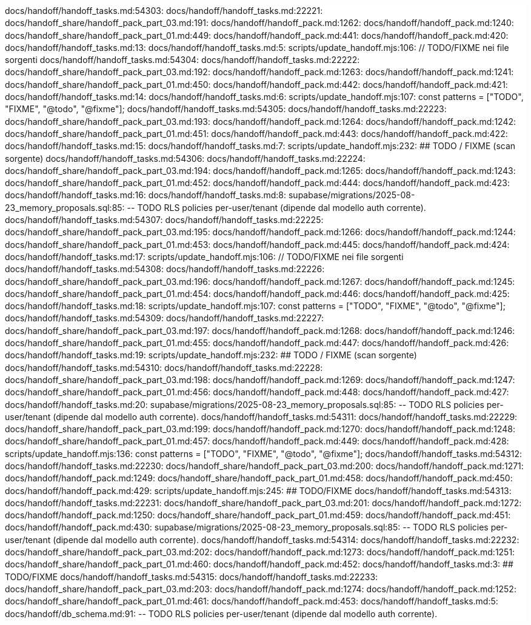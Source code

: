docs/handoff/handoff_tasks.md:54303: docs/handoff/handoff_tasks.md:22221: docs/handoff_share/handoff_pack_part_03.md:191: docs/handoff/handoff_pack.md:1262: docs/handoff/handoff_pack.md:1240: docs/handoff_share/handoff_pack_part_01.md:449: docs/handoff/handoff_pack.md:441: docs/handoff/handoff_pack.md:420: docs/handoff/handoff_tasks.md:13: docs/handoff/handoff_tasks.md:5: scripts/update_handoff.mjs:106: // TODO/FIXME nei file sorgenti
docs/handoff/handoff_tasks.md:54304: docs/handoff/handoff_tasks.md:22222: docs/handoff_share/handoff_pack_part_03.md:192: docs/handoff/handoff_pack.md:1263: docs/handoff/handoff_pack.md:1241: docs/handoff_share/handoff_pack_part_01.md:450: docs/handoff/handoff_pack.md:442: docs/handoff/handoff_pack.md:421: docs/handoff/handoff_tasks.md:14: docs/handoff/handoff_tasks.md:6: scripts/update_handoff.mjs:107: const patterns = ["TODO", "FIXME", "@todo", "@fixme"];
docs/handoff/handoff_tasks.md:54305: docs/handoff/handoff_tasks.md:22223: docs/handoff_share/handoff_pack_part_03.md:193: docs/handoff/handoff_pack.md:1264: docs/handoff/handoff_pack.md:1242: docs/handoff_share/handoff_pack_part_01.md:451: docs/handoff/handoff_pack.md:443: docs/handoff/handoff_pack.md:422: docs/handoff/handoff_tasks.md:15: docs/handoff/handoff_tasks.md:7: scripts/update_handoff.mjs:232: ## TODO / FIXME (scan sorgente)
docs/handoff/handoff_tasks.md:54306: docs/handoff/handoff_tasks.md:22224: docs/handoff_share/handoff_pack_part_03.md:194: docs/handoff/handoff_pack.md:1265: docs/handoff/handoff_pack.md:1243: docs/handoff_share/handoff_pack_part_01.md:452: docs/handoff/handoff_pack.md:444: docs/handoff/handoff_pack.md:423: docs/handoff/handoff_tasks.md:16: docs/handoff/handoff_tasks.md:8: supabase/migrations/2025-08-23_memory_proposals.sql:85: -- TODO RLS policies per-user/tenant (dipende dal modello auth corrente).
docs/handoff/handoff_tasks.md:54307: docs/handoff/handoff_tasks.md:22225: docs/handoff_share/handoff_pack_part_03.md:195: docs/handoff/handoff_pack.md:1266: docs/handoff/handoff_pack.md:1244: docs/handoff_share/handoff_pack_part_01.md:453: docs/handoff/handoff_pack.md:445: docs/handoff/handoff_pack.md:424: docs/handoff/handoff_tasks.md:17: scripts/update_handoff.mjs:106: // TODO/FIXME nei file sorgenti
docs/handoff/handoff_tasks.md:54308: docs/handoff/handoff_tasks.md:22226: docs/handoff_share/handoff_pack_part_03.md:196: docs/handoff/handoff_pack.md:1267: docs/handoff/handoff_pack.md:1245: docs/handoff_share/handoff_pack_part_01.md:454: docs/handoff/handoff_pack.md:446: docs/handoff/handoff_pack.md:425: docs/handoff/handoff_tasks.md:18: scripts/update_handoff.mjs:107: const patterns = ["TODO", "FIXME", "@todo", "@fixme"];
docs/handoff/handoff_tasks.md:54309: docs/handoff/handoff_tasks.md:22227: docs/handoff_share/handoff_pack_part_03.md:197: docs/handoff/handoff_pack.md:1268: docs/handoff/handoff_pack.md:1246: docs/handoff_share/handoff_pack_part_01.md:455: docs/handoff/handoff_pack.md:447: docs/handoff/handoff_pack.md:426: docs/handoff/handoff_tasks.md:19: scripts/update_handoff.mjs:232: ## TODO / FIXME (scan sorgente)
docs/handoff/handoff_tasks.md:54310: docs/handoff/handoff_tasks.md:22228: docs/handoff_share/handoff_pack_part_03.md:198: docs/handoff/handoff_pack.md:1269: docs/handoff/handoff_pack.md:1247: docs/handoff_share/handoff_pack_part_01.md:456: docs/handoff/handoff_pack.md:448: docs/handoff/handoff_pack.md:427: docs/handoff/handoff_tasks.md:20: supabase/migrations/2025-08-23_memory_proposals.sql:85: -- TODO RLS policies per-user/tenant (dipende dal modello auth corrente).
docs/handoff/handoff_tasks.md:54311: docs/handoff/handoff_tasks.md:22229: docs/handoff_share/handoff_pack_part_03.md:199: docs/handoff/handoff_pack.md:1270: docs/handoff/handoff_pack.md:1248: docs/handoff_share/handoff_pack_part_01.md:457: docs/handoff/handoff_pack.md:449: docs/handoff/handoff_pack.md:428: scripts/update_handoff.mjs:136: const patterns = ["TODO", "FIXME", "@todo", "@fixme"];
docs/handoff/handoff_tasks.md:54312: docs/handoff/handoff_tasks.md:22230: docs/handoff_share/handoff_pack_part_03.md:200: docs/handoff/handoff_pack.md:1271: docs/handoff/handoff_pack.md:1249: docs/handoff_share/handoff_pack_part_01.md:458: docs/handoff/handoff_pack.md:450: docs/handoff/handoff_pack.md:429: scripts/update_handoff.mjs:245: ## TODO/FIXME
docs/handoff/handoff_tasks.md:54313: docs/handoff/handoff_tasks.md:22231: docs/handoff_share/handoff_pack_part_03.md:201: docs/handoff/handoff_pack.md:1272: docs/handoff/handoff_pack.md:1250: docs/handoff_share/handoff_pack_part_01.md:459: docs/handoff/handoff_pack.md:451: docs/handoff/handoff_pack.md:430: supabase/migrations/2025-08-23_memory_proposals.sql:85: -- TODO RLS policies per-user/tenant (dipende dal modello auth corrente).
docs/handoff/handoff_tasks.md:54314: docs/handoff/handoff_tasks.md:22232: docs/handoff_share/handoff_pack_part_03.md:202: docs/handoff/handoff_pack.md:1273: docs/handoff/handoff_pack.md:1251: docs/handoff_share/handoff_pack_part_01.md:460: docs/handoff/handoff_pack.md:452: docs/handoff/handoff_tasks.md:3: ## TODO/FIXME
docs/handoff/handoff_tasks.md:54315: docs/handoff/handoff_tasks.md:22233: docs/handoff_share/handoff_pack_part_03.md:203: docs/handoff/handoff_pack.md:1274: docs/handoff/handoff_pack.md:1252: docs/handoff_share/handoff_pack_part_01.md:461: docs/handoff/handoff_pack.md:453: docs/handoff/handoff_tasks.md:5: docs/handoff/db_schema.md:91: -- TODO RLS policies per-user/tenant (dipende dal modello auth corrente).